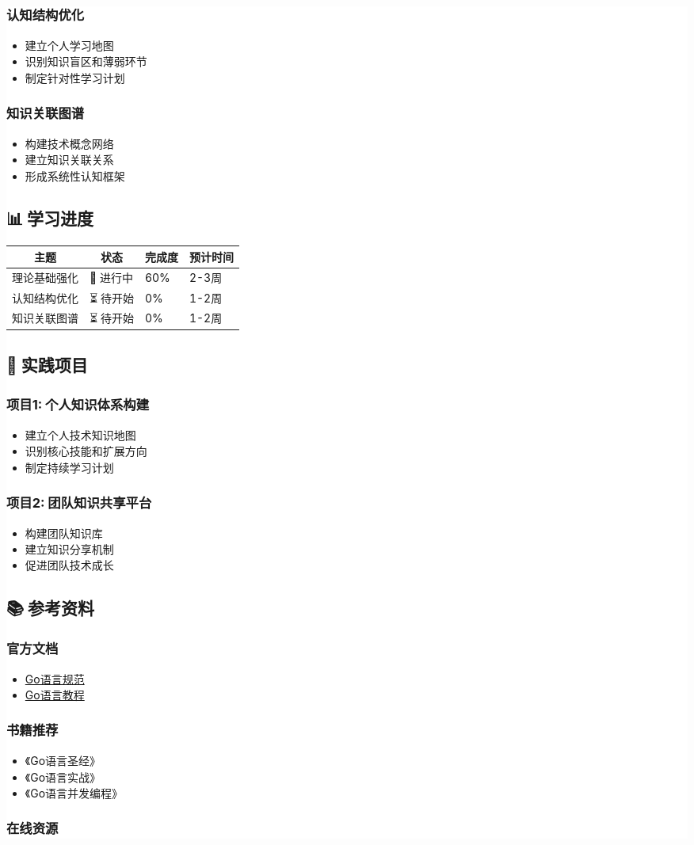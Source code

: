 ### 认知结构优化

- 建立个人学习地图
- 识别知识盲区和薄弱环节
- 制定针对性学习计划

### 知识关联图谱

- 构建技术概念网络
- 建立知识关联关系
- 形成系统性认知框架

## 📊 学习进度

| 主题 | 状态 | 完成度 | 预计时间 |
|------|------|--------|----------|
| 理论基础强化 | 🔄 进行中 | 60% | 2-3周 |
| 认知结构优化 | ⏳ 待开始 | 0% | 1-2周 |
| 知识关联图谱 | ⏳ 待开始 | 0% | 1-2周 |

## 🎯 实践项目

### 项目1: 个人知识体系构建

- 建立个人技术知识地图
- 识别核心技能和扩展方向
- 制定持续学习计划

### 项目2: 团队知识共享平台

- 构建团队知识库
- 建立知识分享机制
- 促进团队技术成长

## 📚 参考资料

### 官方文档

- [Go语言规范](https://golang.org/ref/spec)
- [Go语言教程](https://golang.org/doc/tutorial/)

### 书籍推荐

- 《Go语言圣经》
- 《Go语言实战》
- 《Go语言并发编程》

### 在线资源
